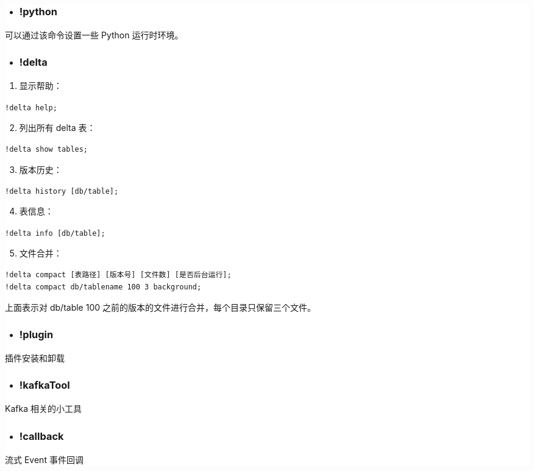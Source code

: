 
- ### !python

可以通过该命令设置一些 Python 运行时环境。


- ### !delta

1. 显示帮助：

```
!delta help;
```

2. 列出所有 delta 表：

```
!delta show tables;
```

3. 版本历史：

```
!delta history [db/table];
```

4. 表信息：

```
!delta info [db/table];
```

5. 文件合并：

```
!delta compact [表路径] [版本号] [文件数] [是否后台运行];
!delta compact db/tablename 100 3 background;
```

上面表示对 db/table 100 之前的版本的文件进行合并，每个目录只保留三个文件。


- ### !plugin

插件安装和卸载

- ### !kafkaTool

Kafka 相关的小工具

- ### !callback

流式 Event 事件回调